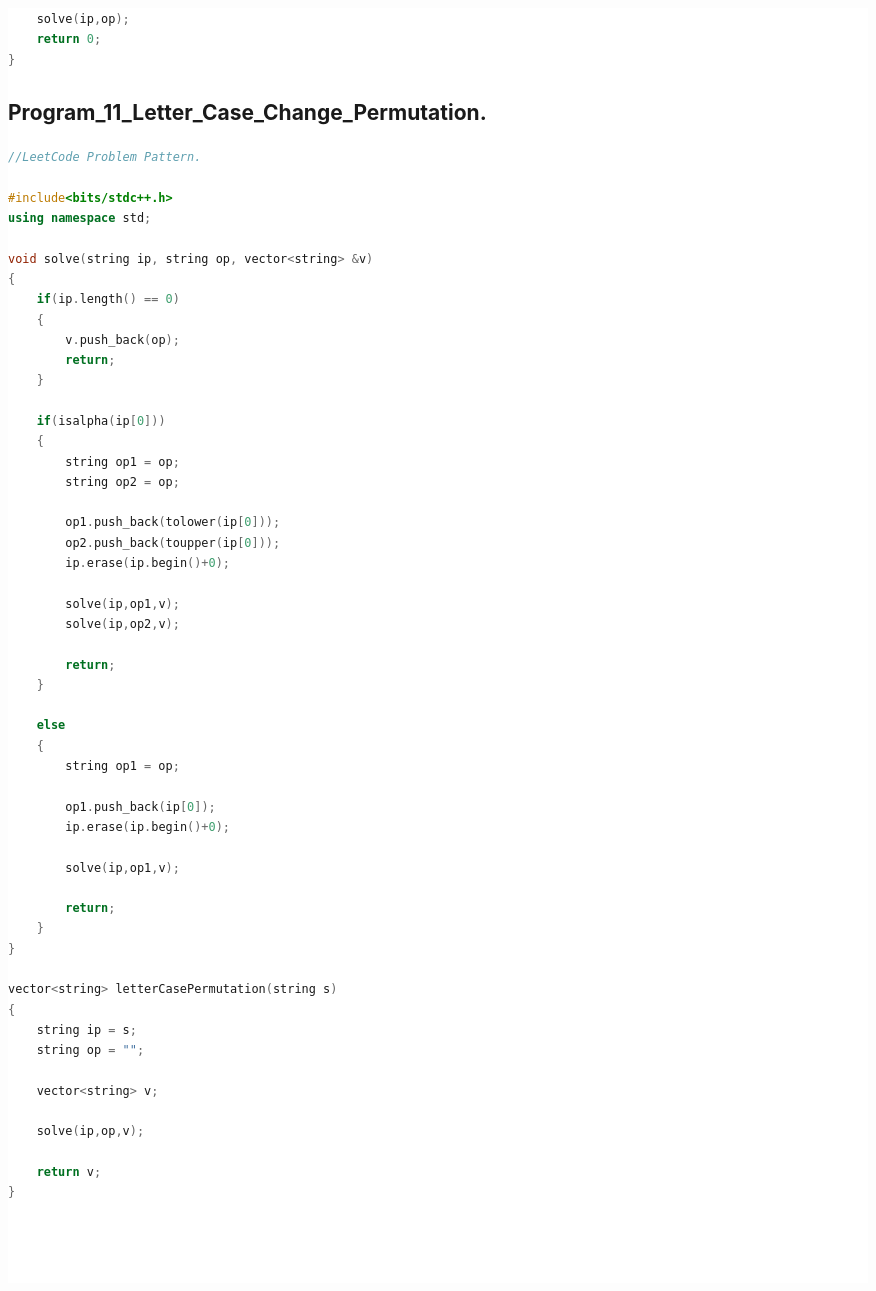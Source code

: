 ```cpp
    solve(ip,op);
    return 0;
}

```
<h2 id = "11">Program_11_Letter_Case_Change_Permutation.</h2>

```cpp
//LeetCode Problem Pattern.

#include<bits/stdc++.h>
using namespace std;

void solve(string ip, string op, vector<string> &v)
{
    if(ip.length() == 0)
    {
        v.push_back(op);
        return;
    }

    if(isalpha(ip[0]))
    {
        string op1 = op;
        string op2 = op;

        op1.push_back(tolower(ip[0]));
        op2.push_back(toupper(ip[0]));
        ip.erase(ip.begin()+0);

        solve(ip,op1,v);
        solve(ip,op2,v);

        return;
    }

    else
    {
        string op1 = op;

        op1.push_back(ip[0]);
        ip.erase(ip.begin()+0);

        solve(ip,op1,v);

        return;
    }
}

vector<string> letterCasePermutation(string s)
{
    string ip = s;   
    string op = "";   

    vector<string> v;

    solve(ip,op,v);
    
    return v;
}



    
```